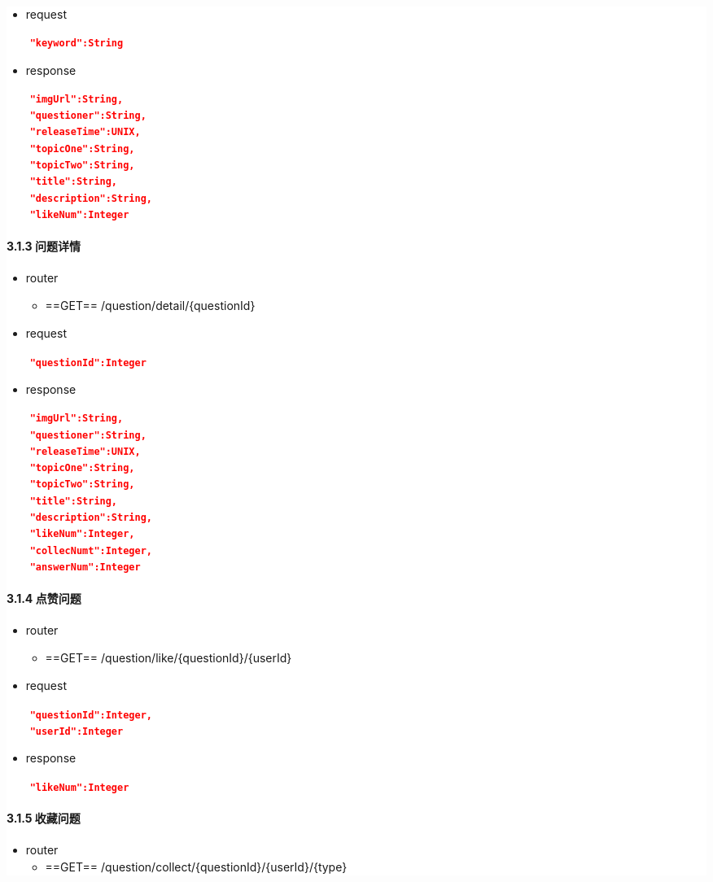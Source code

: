 * request
``` json
	"keyword":String
```

* response
``` json
	"imgUrl":String,
	"questioner":String,
	"releaseTime":UNIX,
	"topicOne":String,
	"topicTwo":String,
	"title":String,
	"description":String,
	"likeNum":Integer
```

#### 3.1.3 问题详情
* router
	* ==GET==  /question/detail/{questionId}

* request
``` json
	"questionId":Integer
```

* response
``` json
	"imgUrl":String,
	"questioner":String,
	"releaseTime":UNIX,
	"topicOne":String,
	"topicTwo":String,
	"title":String,
	"description":String,
	"likeNum":Integer,
	"collecNumt":Integer,
	"answerNum":Integer
```

#### 3.1.4 点赞问题
* router 
	*  ==GET==  /question/like/{questionId}/{userId}

* request
``` json
	"questionId":Integer,
	"userId":Integer
```

* response
``` json
	"likeNum":Integer
```


#### 3.1.5 收藏问题
* router 
	*  ==GET==  /question/collect/{questionId}/{userId}/{type}
